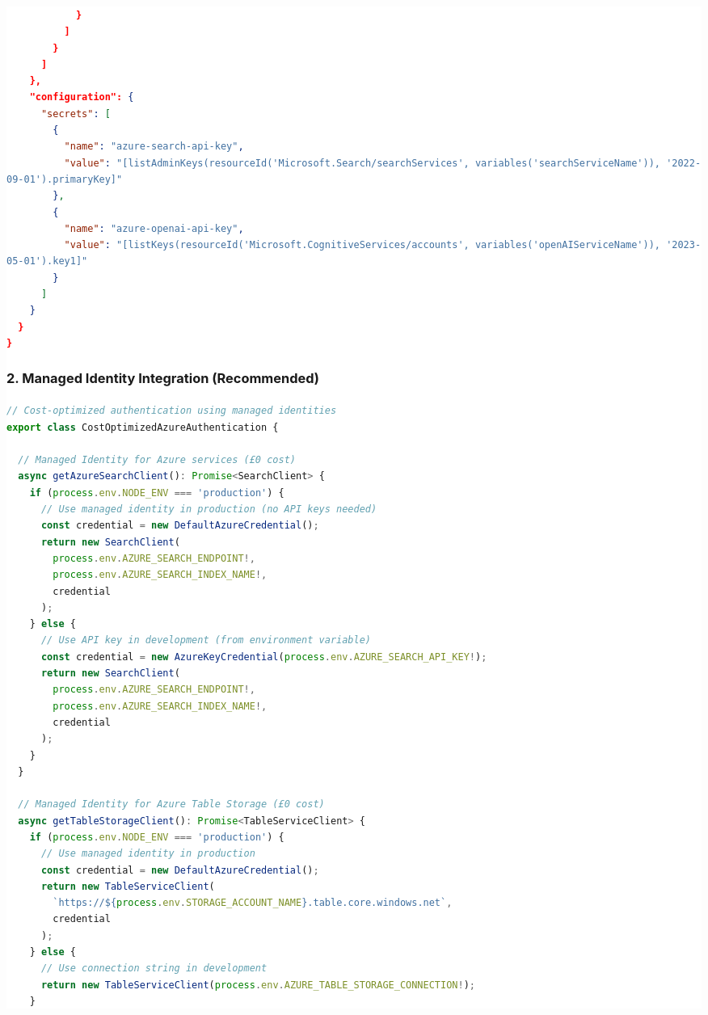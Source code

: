 ```json
            }
          ]
        }
      ]
    },
    "configuration": {
      "secrets": [
        {
          "name": "azure-search-api-key",
          "value": "[listAdminKeys(resourceId('Microsoft.Search/searchServices', variables('searchServiceName')), '2022-09-01').primaryKey]"
        },
        {
          "name": "azure-openai-api-key", 
          "value": "[listKeys(resourceId('Microsoft.CognitiveServices/accounts', variables('openAIServiceName')), '2023-05-01').key1]"
        }
      ]
    }
  }
}
```

### 2. Managed Identity Integration (Recommended)

```typescript
// Cost-optimized authentication using managed identities
export class CostOptimizedAzureAuthentication {
  
  // Managed Identity for Azure services (£0 cost)
  async getAzureSearchClient(): Promise<SearchClient> {
    if (process.env.NODE_ENV === 'production') {
      // Use managed identity in production (no API keys needed)
      const credential = new DefaultAzureCredential();
      return new SearchClient(
        process.env.AZURE_SEARCH_ENDPOINT!,
        process.env.AZURE_SEARCH_INDEX_NAME!,
        credential
      );
    } else {
      // Use API key in development (from environment variable)
      const credential = new AzureKeyCredential(process.env.AZURE_SEARCH_API_KEY!);
      return new SearchClient(
        process.env.AZURE_SEARCH_ENDPOINT!,
        process.env.AZURE_SEARCH_INDEX_NAME!,
        credential
      );
    }
  }
  
  // Managed Identity for Azure Table Storage (£0 cost)
  async getTableStorageClient(): Promise<TableServiceClient> {
    if (process.env.NODE_ENV === 'production') {
      // Use managed identity in production
      const credential = new DefaultAzureCredential();
      return new TableServiceClient(
        `https://${process.env.STORAGE_ACCOUNT_NAME}.table.core.windows.net`,
        credential
      );
    } else {
      // Use connection string in development
      return new TableServiceClient(process.env.AZURE_TABLE_STORAGE_CONNECTION!);
    }
```